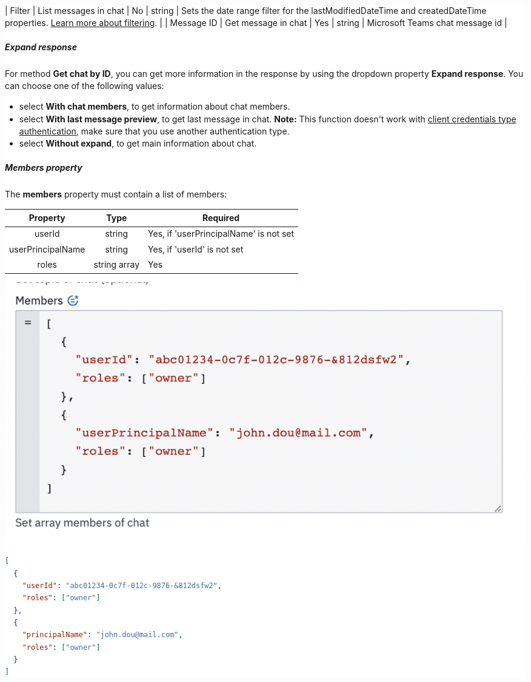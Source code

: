 |     Filter      |                                                              List messages in chat                                                              |    No    |     string      | Sets the date range filter for the lastModifiedDateTime and createdDateTime properties. [Learn more about filtering](https://learn.microsoft.com/en-us/graph/filter-query-parameter). |
|   Message ID    |                                                               Get message in chat                                                               |   Yes    |     string      |                                                                            Microsoft Teams chat message id                                                                            |

##### Expand response

For method **Get chat by ID**, you can get more information in the response by using the dropdown property **Expand response**. You can choose one of the following values:

- select **With chat members**, to get information about chat members.
- select **With last message preview**, to get last message in chat. **Note:** This function doesn't work with [client credentials type authentication](#client-credentials-type-authentication), make sure that you use another authentication type.
- select **Without expand**, to get main information about chat.

##### Members property

The **members** property must contain a list of members:

|     Property      |     Type     | Required                               |
| :---------------: | :----------: | -------------------------------------- |
|      userId       |    string    | Yes, if 'userPrincipalName' is not set |
| userPrincipalName |    string    | Yes, if 'userId' is not set            |
|       roles       | string array | Yes                                    |

![members property](../img/connectors-microsoft-teams-members.png)

```json
[
  {
    "userId": "abc01234-0c7f-012c-9876-&812dsfw2",
    "roles": ["owner"]
  },
  {
    "principalName": "john.dou@mail.com",
    "roles": ["owner"]
  }
]
```
